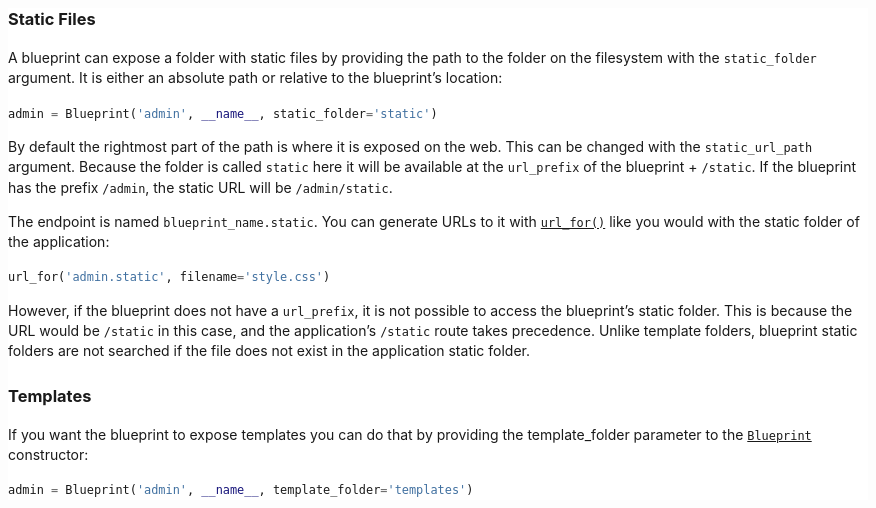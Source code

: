 


### Static Files


A blueprint can expose a folder with static files by providing the path
to the folder on the filesystem with the `static_folder` argument.
It is either an absolute path or relative to the blueprint’s location:



```python
admin = Blueprint('admin', __name__, static_folder='static')

```


By default the rightmost part of the path is where it is exposed on the
web. This can be changed with the `static_url_path` argument. Because the
folder is called `static` here it will be available at the
`url_prefix` of the blueprint + `/static`. If the blueprint
has the prefix `/admin`, the static URL will be `/admin/static`.


The endpoint is named `blueprint_name.static`. You can generate URLs
to it with [`url_for()`](https://flask.palletsprojects.com/../api/#flask.url_for "flask.url_for") like you would with the static folder of the
application:



```python
url_for('admin.static', filename='style.css')

```


However, if the blueprint does not have a `url_prefix`, it is not
possible to access the blueprint’s static folder. This is because the
URL would be `/static` in this case, and the application’s `/static`
route takes precedence. Unlike template folders, blueprint static
folders are not searched if the file does not exist in the application
static folder.




### Templates


If you want the blueprint to expose templates you can do that by providing
the template_folder parameter to the [`Blueprint`](https://flask.palletsprojects.com/../api/#flask.Blueprint "flask.Blueprint") constructor:



```python
admin = Blueprint('admin', __name__, template_folder='templates')

```

